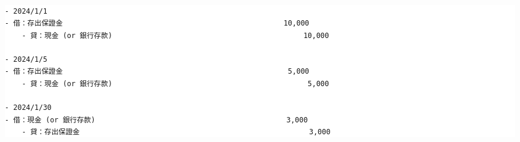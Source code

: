 ```
- 2024/1/1
- 借：存出保證金                                                    10,000
	- 貸：現金 (or 銀行存款)                                             10,000

- 2024/1/5
- 借：存出保證金                                                     5,000
	- 貸：現金 (or 銀行存款)                                              5,000

- 2024/1/30
- 借：現金 (or 銀行存款)                                             3,000
	- 貸：存出保證金                                                      3,000
```
